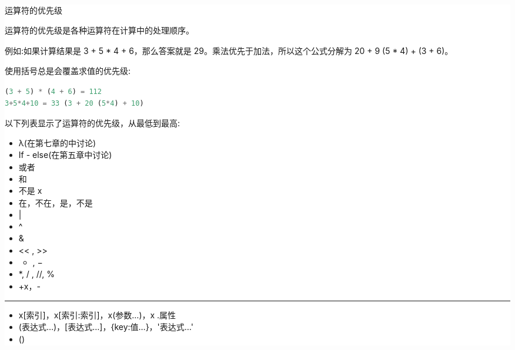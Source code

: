 运算符的优先级

运算符的优先级是各种运算符在计算中的处理顺序。

例如:如果计算结果是 3 + 5 * 4 + 6，那么答案就是 29。乘法优先于加法，所以这个公式分解为 20 + 9 (5 * 4) + (3 + 6)。

使用括号总是会覆盖求值的优先级:

```py
(3 + 5) * (4 + 6) = 112
3+5*4+10 = 33 (3 + 20 (5*4) + 10)
```

以下列表显示了运算符的优先级，从最低到最高:

*   λ(在第七章的中讨论)
*   If - else(在第五章中讨论)
*   或者
*   和
*   不是 x
*   在，不在，是，不是
*   |
*   ^
*   &
*   << , >>
*   + , −
*   *, / , //, %
*   +x，-
*   **
*   x[索引]，x[索引:索引]，x(参数…)，x .属性
*   (表达式…)，[表达式…]，{key:值…}，'表达式…'
*   ()